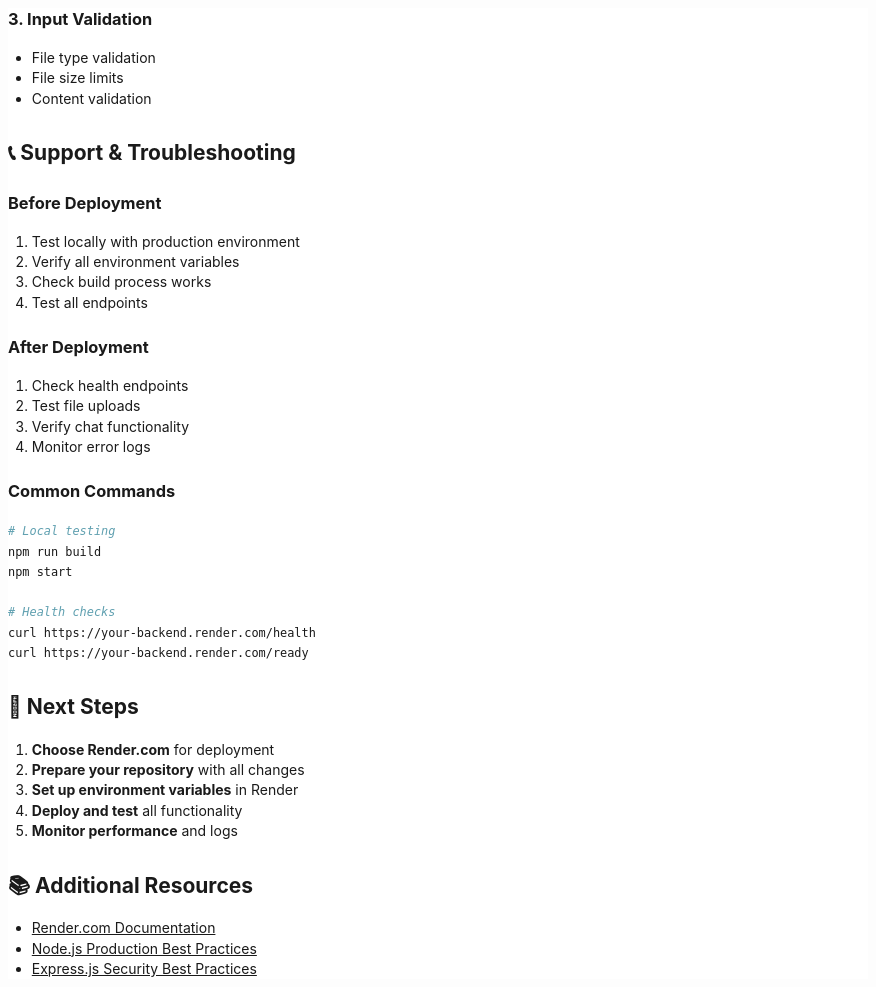 ### **3. Input Validation**
- File type validation
- File size limits
- Content validation

## 📞 **Support & Troubleshooting**

### **Before Deployment**
1. Test locally with production environment
2. Verify all environment variables
3. Check build process works
4. Test all endpoints

### **After Deployment**
1. Check health endpoints
2. Test file uploads
3. Verify chat functionality
4. Monitor error logs

### **Common Commands**
```bash
# Local testing
npm run build
npm start

# Health checks
curl https://your-backend.render.com/health
curl https://your-backend.render.com/ready
```

## 🎯 **Next Steps**

1. **Choose Render.com** for deployment
2. **Prepare your repository** with all changes
3. **Set up environment variables** in Render
4. **Deploy and test** all functionality
5. **Monitor performance** and logs

## 📚 **Additional Resources**

- [Render.com Documentation](https://render.com/docs)
- [Node.js Production Best Practices](https://nodejs.org/en/docs/guides/nodejs-docker-webapp/)
- [Express.js Security Best Practices](https://expressjs.com/en/advanced/best-practices-security.html)
